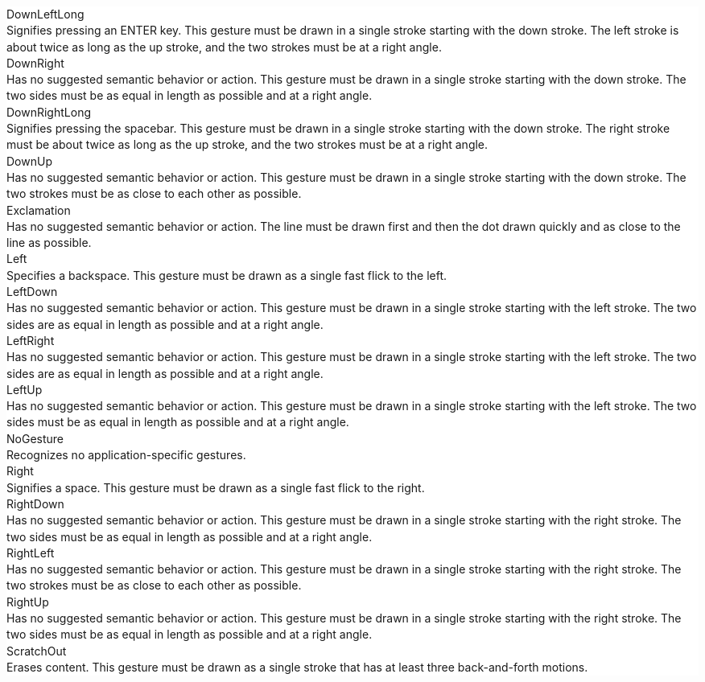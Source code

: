  <tr><td><div class="indent2">DownLeftLong</div></td>
 <td>Signifies pressing an ENTER key. This gesture must be drawn in a single stroke starting with the down stroke. The left stroke is about twice as long as the up stroke, and the two strokes must be at a right angle.</td>
 </tr>
 <tr><td><div class="indent2">DownRight</div></td>
 <td>Has no suggested semantic behavior or action. This gesture must be drawn in a single stroke starting with the down stroke. The two sides must be as equal in length as possible and at a right angle.</td>
 </tr>
 <tr><td><div class="indent2">DownRightLong</div></td>
 <td>Signifies pressing the spacebar. This gesture must be drawn in a single stroke starting with the down stroke. The right stroke must be about twice as long as the up stroke, and the two strokes must be at a right angle.</td>
 </tr>
 <tr><td><div class="indent2">DownUp</div></td>
 <td>Has no suggested semantic behavior or action. This gesture must be drawn in a single stroke starting with the down stroke. The two strokes must be as close to each other as possible.</td>
 </tr>
 <tr><td><div class="indent2">Exclamation</div></td>
 <td>Has no suggested semantic behavior or action. The line must be drawn first and then the dot drawn quickly and as close to the line as possible.</td>
 </tr>
 <tr><td><div class="indent2">Left</div></td>
 <td>Specifies a backspace. This gesture must be drawn as a single fast flick to the left.</td>
 </tr>
 <tr><td><div class="indent2">LeftDown</div></td>
 <td>Has no suggested semantic behavior or action. This gesture must be drawn in a single stroke starting with the left stroke. The two sides are as equal in length as possible and at a right angle.</td>
 </tr>
 <tr><td><div class="indent2">LeftRight</div></td>
 <td>Has no suggested semantic behavior or action. This gesture must be drawn in a single stroke starting with the left stroke. The two sides are as equal in length as possible and at a right angle.</td>
 </tr>
 <tr><td><div class="indent2">LeftUp</div></td>
 <td>Has no suggested semantic behavior or action. This gesture must be drawn in a single stroke starting with the left stroke. The two sides must be as equal in length as possible and at a right angle.</td>
 </tr>
 <tr><td><div class="indent2">NoGesture</div></td>
 <td>Recognizes no application-specific gestures.</td>
 </tr>
 <tr><td><div class="indent2">Right</div></td>
 <td>Signifies a space. This gesture must be drawn as a single fast flick to the right.</td>
 </tr>
 <tr><td><div class="indent2">RightDown</div></td>
 <td>Has no suggested semantic behavior or action. This gesture must be drawn in a single stroke starting with the right stroke. The two sides must be as equal in length as possible and at a right angle.</td>
 </tr>
 <tr><td><div class="indent2">RightLeft</div></td>
 <td>Has no suggested semantic behavior or action. This gesture must be drawn in a single stroke starting with the right stroke. The two strokes must be as close to each other as possible.</td>
 </tr>
 <tr><td><div class="indent2">RightUp</div></td>
 <td>Has no suggested semantic behavior or action. This gesture must be drawn in a single stroke starting with the right stroke. The two sides must be as equal in length as possible and at a right angle.</td>
 </tr>
 <tr><td><div class="indent2">ScratchOut</div></td>
 <td>Erases content. This gesture must be drawn as a single stroke that has at least three back-and-forth motions.</td>